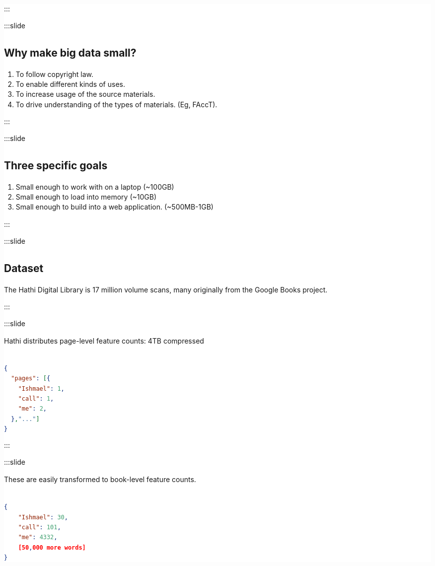:::

:::slide

## Why make big data small?

1. To follow copyright law.
2. To enable different kinds of uses.
3. To increase usage of the source materials.
4. To drive understanding of the types of materials. (Eg, FAccT).

:::


:::slide

## Three specific goals

1. Small enough to work with on a laptop (~100GB)
2. Small enough to load into memory (~10GB)
3. Small enough to build into a web application. (~500MB-1GB)

:::


:::slide

## Dataset

The Hathi Digital Library is 17 million volume scans, many originally
from the Google Books project.

:::

:::slide

Hathi distributes page-level feature counts: 4TB compressed

```json

{
  "pages": [{
    "Ishmael": 1,
    "call": 1,
    "me": 2,
  },"..."]
}
```

:::

:::slide

These are easily transformed to book-level feature counts.

```json

{
    "Ishmael": 30,
    "call": 101,
    "me": 4332,
    [50,000 more words]
}

```
